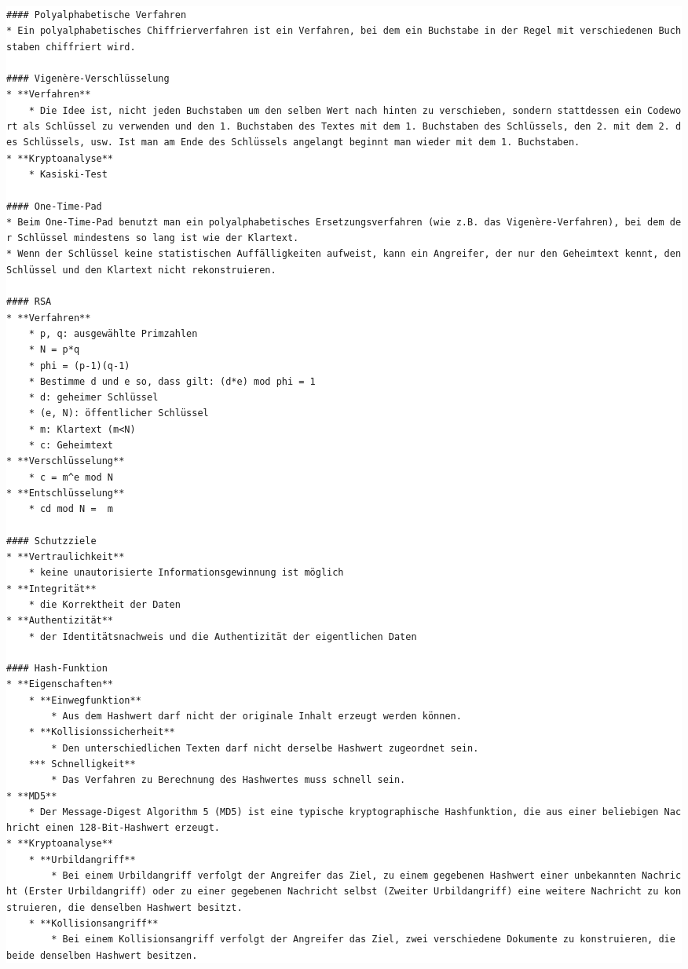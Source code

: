     #### Polyalphabetische Verfahren
    * Ein polyalphabetisches Chiffrierverfahren ist ein Verfahren, bei dem ein Buchstabe in der Regel mit verschiedenen Buchstaben chiffriert wird.

    #### Vigenère-Verschlüsselung
    * **Verfahren**
        * Die Idee ist, nicht jeden Buchstaben um den selben Wert nach hinten zu verschieben, sondern stattdessen ein Codewort als Schlüssel zu verwenden und den 1. Buchstaben des Textes mit dem 1. Buchstaben des Schlüssels, den 2. mit dem 2. des Schlüssels, usw. Ist man am Ende des Schlüssels angelangt beginnt man wieder mit dem 1. Buchstaben.
    * **Kryptoanalyse**
        * Kasiski-Test

    #### One-Time-Pad
    * Beim One-Time-Pad benutzt man ein polyalphabetisches Ersetzungsverfahren (wie z.B. das Vigenère-Verfahren), bei dem der Schlüssel mindestens so lang ist wie der Klartext.
    * Wenn der Schlüssel keine statistischen Auffälligkeiten aufweist, kann ein Angreifer, der nur den Geheimtext kennt, den Schlüssel und den Klartext nicht rekonstruieren.

    #### RSA
    * **Verfahren**
        * p, q: ausgewählte Primzahlen
        * N = p*q
        * phi = (p-1)(q-1)
        * Bestimme d und e so, dass gilt: (d*e) mod phi = 1
        * d: geheimer Schlüssel
        * (e, N): öffentlicher Schlüssel
        * m: Klartext (m<N)
        * c: Geheimtext
    * **Verschlüsselung**
        * c = m^e mod N
    * **Entschlüsselung**
        * cd mod N =  m

    #### Schutzziele
    * **Vertraulichkeit**
        * keine unautorisierte Informationsgewinnung ist möglich
    * **Integrität**
        * die Korrektheit der Daten
    * **Authentizität**
        * der Identitätsnachweis und die Authentizität der eigentlichen Daten

    #### Hash-Funktion
    * **Eigenschaften**
        * **Einwegfunktion**
            * Aus dem Hashwert darf nicht der originale Inhalt erzeugt werden können.
        * **Kollisionssicherheit**
            * Den unterschiedlichen Texten darf nicht derselbe Hashwert zugeordnet sein.
        *** Schnelligkeit**
            * Das Verfahren zu Berechnung des Hashwertes muss schnell sein.
    * **MD5**
        * Der Message-Digest Algorithm 5 (MD5) ist eine typische kryptographische Hashfunktion, die aus einer beliebigen Nachricht einen 128-Bit-Hashwert erzeugt.
    * **Kryptoanalyse**
        * **Urbildangriff**
            * Bei einem Urbildangriff verfolgt der Angreifer das Ziel, zu einem gegebenen Hashwert einer unbekannten Nachricht (Erster Urbildangriff) oder zu einer gegebenen Nachricht selbst (Zweiter Urbildangriff) eine weitere Nachricht zu konstruieren, die denselben Hashwert besitzt.
        * **Kollisionsangriff**
            * Bei einem Kollisionsangriff verfolgt der Angreifer das Ziel, zwei verschiedene Dokumente zu konstruieren, die beide denselben Hashwert besitzen.
